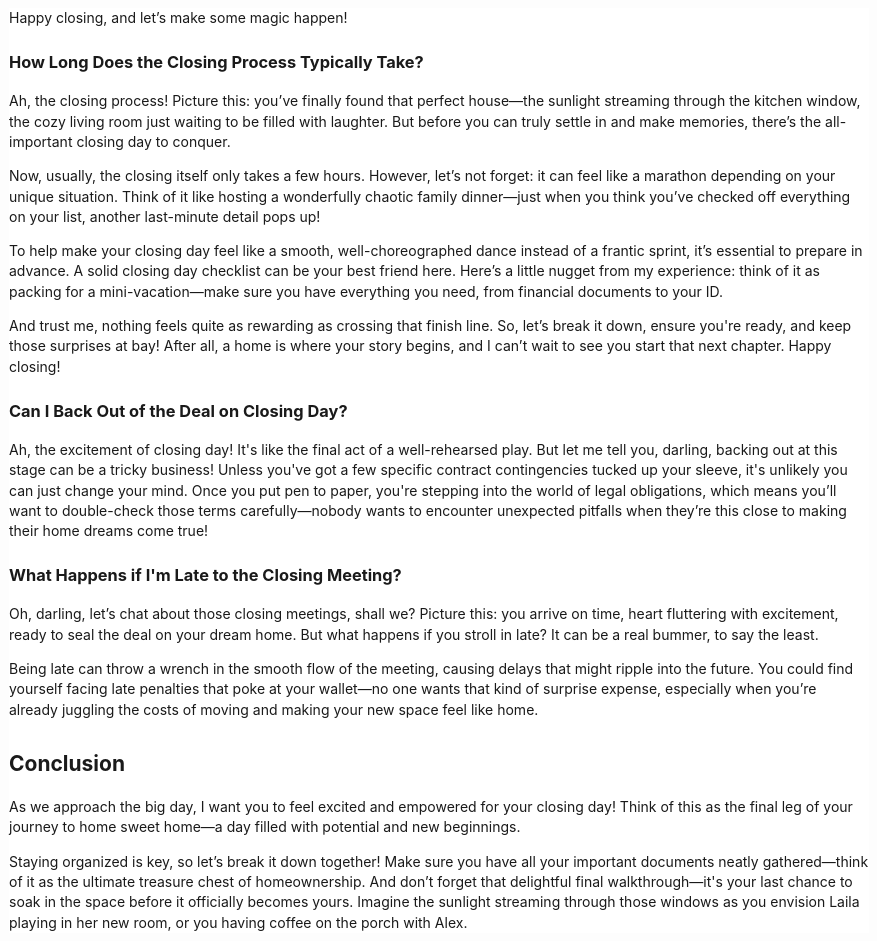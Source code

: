 Happy closing, and let’s make some magic happen!

### How Long Does the Closing Process Typically Take?

Ah, the closing process! Picture this: you’ve finally found that perfect house—the sunlight streaming through the kitchen window, the cozy living room just waiting to be filled with laughter. But before you can truly settle in and make memories, there’s the all-important closing day to conquer.

Now, usually, the closing itself only takes a few hours. However, let’s not forget: it can feel like a marathon depending on your unique situation. Think of it like hosting a wonderfully chaotic family dinner—just when you think you’ve checked off everything on your list, another last-minute detail pops up!

To help make your closing day feel like a smooth, well-choreographed dance instead of a frantic sprint, it’s essential to prepare in advance. A solid closing day checklist can be your best friend here. Here’s a little nugget from my experience: think of it as packing for a mini-vacation—make sure you have everything you need, from financial documents to your ID.

And trust me, nothing feels quite as rewarding as crossing that finish line. So, let’s break it down, ensure you're ready, and keep those surprises at bay! After all, a home is where your story begins, and I can’t wait to see you start that next chapter. Happy closing!

### Can I Back Out of the Deal on Closing Day?

Ah, the excitement of closing day! It's like the final act of a well-rehearsed play. But let me tell you, darling, backing out at this stage can be a tricky business! Unless you've got a few specific contract contingencies tucked up your sleeve, it's unlikely you can just change your mind. Once you put pen to paper, you're stepping into the world of legal obligations, which means you’ll want to double-check those terms carefully—nobody wants to encounter unexpected pitfalls when they’re this close to making their home dreams come true!

### What Happens if I'm Late to the Closing Meeting?

Oh, darling, let’s chat about those closing meetings, shall we? Picture this: you arrive on time, heart fluttering with excitement, ready to seal the deal on your dream home. But what happens if you stroll in late? It can be a real bummer, to say the least.

Being late can throw a wrench in the smooth flow of the meeting, causing delays that might ripple into the future. You could find yourself facing late penalties that poke at your wallet—no one wants that kind of surprise expense, especially when you’re already juggling the costs of moving and making your new space feel like home.

## Conclusion

As we approach the big day, I want you to feel excited and empowered for your closing day! Think of this as the final leg of your journey to home sweet home—a day filled with potential and new beginnings.

Staying organized is key, so let’s break it down together! Make sure you have all your important documents neatly gathered—think of it as the ultimate treasure chest of homeownership. And don’t forget that delightful final walkthrough—it's your last chance to soak in the space before it officially becomes yours. Imagine the sunlight streaming through those windows as you envision Laila playing in her new room, or you having coffee on the porch with Alex.
